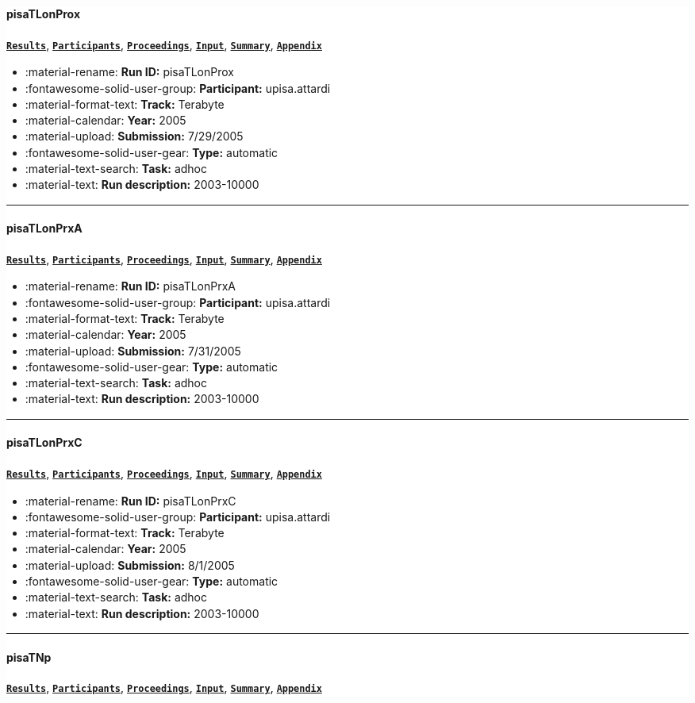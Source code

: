 #### pisaTLonProx 
[**`Results`**](./results.md#pisatlonprox), [**`Participants`**](./participants.md#upisaattardi), [**`Proceedings`**](./proceedings.md#ixe-at-the-trec-2005-terabyte-task), [**`Input`**](https://trec.nist.gov/results/trec14/terabyte/input.pisaTLonProx.gz), [**`Summary`**](https://trec.nist.gov/results/trec14/terabyte/summary.pisaTLonProx.gz), [**`Appendix`**](https://trec.nist.gov/pubs/trec14/appendices/terabyte/pisaTLonProx.adhoc.pdf) 

- :material-rename: **Run ID:** pisaTLonProx 
- :fontawesome-solid-user-group: **Participant:** upisa.attardi 
- :material-format-text: **Track:** Terabyte 
- :material-calendar: **Year:** 2005 
- :material-upload: **Submission:** 7/29/2005 
- :fontawesome-solid-user-gear: **Type:** automatic 
- :material-text-search: **Task:** adhoc 
- :material-text: **Run description:** 2003-10000 

---
#### pisaTLonPrxA 
[**`Results`**](./results.md#pisatlonprxa), [**`Participants`**](./participants.md#upisaattardi), [**`Proceedings`**](./proceedings.md#ixe-at-the-trec-2005-terabyte-task), [**`Input`**](https://trec.nist.gov/results/trec14/terabyte/input.pisaTLonPrxA.gz), [**`Summary`**](https://trec.nist.gov/results/trec14/terabyte/summary.pisaTLonPrxA.gz), [**`Appendix`**](https://trec.nist.gov/pubs/trec14/appendices/terabyte/pisaTLonPrxA.adhoc.pdf) 

- :material-rename: **Run ID:** pisaTLonPrxA 
- :fontawesome-solid-user-group: **Participant:** upisa.attardi 
- :material-format-text: **Track:** Terabyte 
- :material-calendar: **Year:** 2005 
- :material-upload: **Submission:** 7/31/2005 
- :fontawesome-solid-user-gear: **Type:** automatic 
- :material-text-search: **Task:** adhoc 
- :material-text: **Run description:** 2003-10000 

---
#### pisaTLonPrxC 
[**`Results`**](./results.md#pisatlonprxc), [**`Participants`**](./participants.md#upisaattardi), [**`Proceedings`**](./proceedings.md#ixe-at-the-trec-2005-terabyte-task), [**`Input`**](https://trec.nist.gov/results/trec14/terabyte/input.pisaTLonPrxC.gz), [**`Summary`**](https://trec.nist.gov/results/trec14/terabyte/summary.pisaTLonPrxC.gz), [**`Appendix`**](https://trec.nist.gov/pubs/trec14/appendices/terabyte/pisaTLonPrxC.adhoc.pdf) 

- :material-rename: **Run ID:** pisaTLonPrxC 
- :fontawesome-solid-user-group: **Participant:** upisa.attardi 
- :material-format-text: **Track:** Terabyte 
- :material-calendar: **Year:** 2005 
- :material-upload: **Submission:** 8/1/2005 
- :fontawesome-solid-user-gear: **Type:** automatic 
- :material-text-search: **Task:** adhoc 
- :material-text: **Run description:** 2003-10000 

---
#### pisaTNp 
[**`Results`**](./results.md#pisatnp), [**`Participants`**](./participants.md#upisaattardi), [**`Proceedings`**](./proceedings.md#ixe-at-the-trec-2005-terabyte-task), [**`Input`**](https://trec.nist.gov/results/trec14/terabyte/input.pisaTNp.gz), [**`Summary`**](https://trec.nist.gov/results/trec14/terabyte/summary.pisaTNp.gz), [**`Appendix`**](https://trec.nist.gov/pubs/trec14/appendices/terabyte/pisaTNp.namedpage.pdf) 
